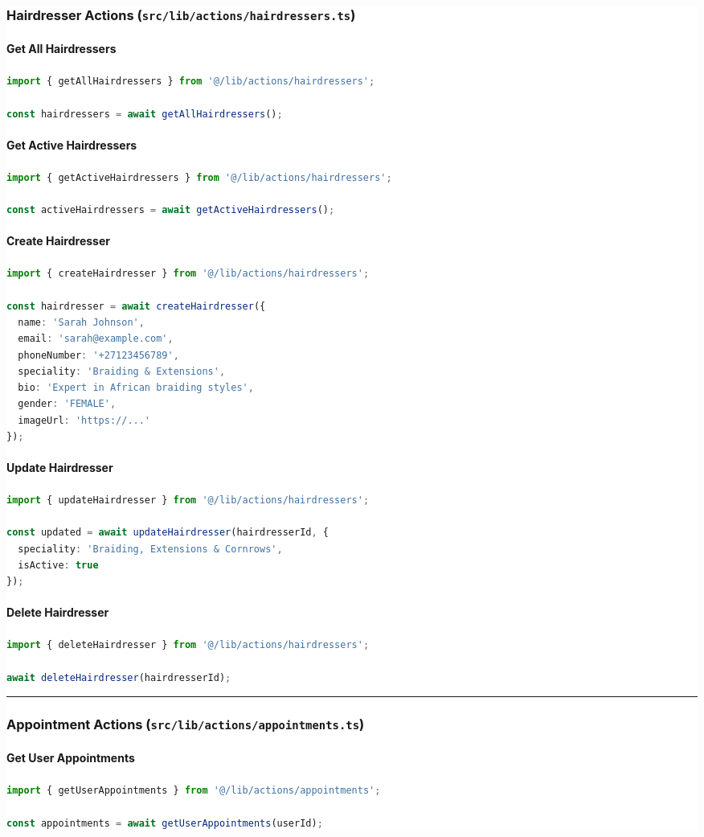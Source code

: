 
### Hairdresser Actions (`src/lib/actions/hairdressers.ts`)

#### Get All Hairdressers
```typescript
import { getAllHairdressers } from '@/lib/actions/hairdressers';

const hairdressers = await getAllHairdressers();
```

#### Get Active Hairdressers
```typescript
import { getActiveHairdressers } from '@/lib/actions/hairdressers';

const activeHairdressers = await getActiveHairdressers();
```

#### Create Hairdresser
```typescript
import { createHairdresser } from '@/lib/actions/hairdressers';

const hairdresser = await createHairdresser({
  name: 'Sarah Johnson',
  email: 'sarah@example.com',
  phoneNumber: '+27123456789',
  speciality: 'Braiding & Extensions',
  bio: 'Expert in African braiding styles',
  gender: 'FEMALE',
  imageUrl: 'https://...'
});
```

#### Update Hairdresser
```typescript
import { updateHairdresser } from '@/lib/actions/hairdressers';

const updated = await updateHairdresser(hairdresserId, {
  speciality: 'Braiding, Extensions & Cornrows',
  isActive: true
});
```

#### Delete Hairdresser
```typescript
import { deleteHairdresser } from '@/lib/actions/hairdressers';

await deleteHairdresser(hairdresserId);
```

---

### Appointment Actions (`src/lib/actions/appointments.ts`)

#### Get User Appointments
```typescript
import { getUserAppointments } from '@/lib/actions/appointments';

const appointments = await getUserAppointments(userId);
```
